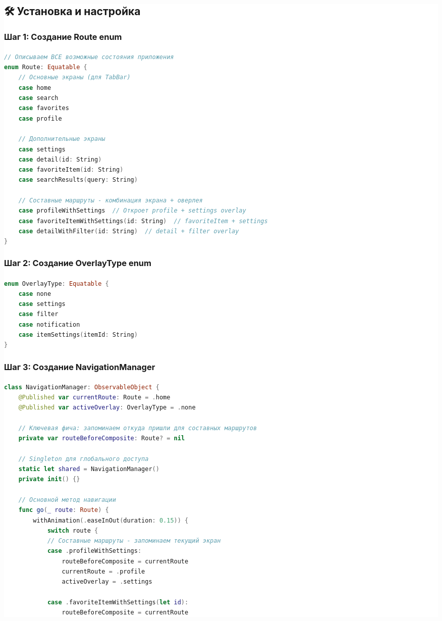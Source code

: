 ## 🛠 Установка и настройка

### Шаг 1: Создание Route enum

```swift
// Описываем ВСЕ возможные состояния приложения
enum Route: Equatable {
    // Основные экраны (для TabBar)
    case home
    case search
    case favorites
    case profile
    
    // Дополнительные экраны
    case settings
    case detail(id: String)
    case favoriteItem(id: String)
    case searchResults(query: String)
    
    // Составные маршруты - комбинация экрана + оверлея
    case profileWithSettings  // Откроет profile + settings overlay
    case favoriteItemWithSettings(id: String)  // favoriteItem + settings
    case detailWithFilter(id: String)  // detail + filter overlay
}
```

### Шаг 2: Создание OverlayType enum

```swift
enum OverlayType: Equatable {
    case none
    case settings
    case filter
    case notification
    case itemSettings(itemId: String)
}
```

### Шаг 3: Создание NavigationManager

```swift
class NavigationManager: ObservableObject {
    @Published var currentRoute: Route = .home
    @Published var activeOverlay: OverlayType = .none
    
    // Ключевая фича: запоминаем откуда пришли для составных маршрутов
    private var routeBeforeComposite: Route? = nil
    
    // Singleton для глобального доступа
    static let shared = NavigationManager()
    private init() {}
    
    // Основной метод навигации
    func go(_ route: Route) {
        withAnimation(.easeInOut(duration: 0.15)) {
            switch route {
            // Составные маршруты - запоминаем текущий экран
            case .profileWithSettings:
                routeBeforeComposite = currentRoute
                currentRoute = .profile
                activeOverlay = .settings
                
            case .favoriteItemWithSettings(let id):
                routeBeforeComposite = currentRoute
```